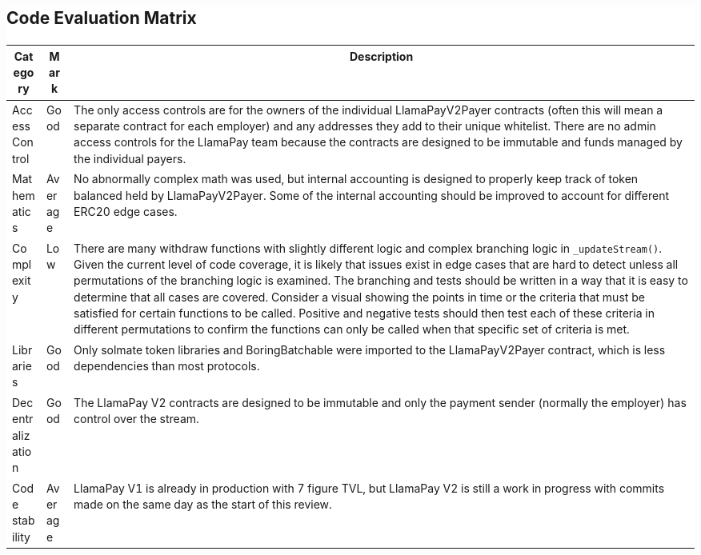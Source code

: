 ## Code Evaluation Matrix

| Category                 | Mark    | Description                                                                                                                                                                                                                                                                                                                                                                                                                                                                                                                                                                                                                                                                                                           |
| ------------------------ | ------- | --------------------------------------------------------------------------------------------------------------------------------------------------------------------------------------------------------------------------------------------------------------------------------------------------------------------------------------------------------------------------------------------------------------------------------------------------------------------------------------------------------------------------------------------------------------------------------------------------------------------------------------------------------------------------------------------------------------------- |
| Access Control           | Good    | The only access controls are for the owners of the individual LlamaPayV2Payer contracts (often this will mean a separate contract for each employer) and any addresses they add to their unique whitelist. There are no admin access controls for the LlamaPay team because the contracts are designed to be immutable and funds managed by the individual payers.                                                                                                                                                                                                                                                                                                                                                    |
| Mathematics              | Average | No abnormally complex math was used, but internal accounting is designed to properly keep track of token balanced held by LlamaPayV2Payer. Some of the internal accounting should be improved to account for different ERC20 edge cases.                                                                                                                                                                                                                                                                                                                                                                                                                                                                              |
| Complexity               | Low     | There are many withdraw functions with slightly different logic and complex branching logic in `_updateStream()`. Given the current level of code coverage, it is likely that issues exist in edge cases that are hard to detect unless all permutations of the branching logic is examined. The branching and tests should be written in a way that it is easy to determine that all cases are covered. Consider a visual showing the points in time or the criteria that must be satisfied for certain functions to be called. Positive and negative tests should then test each of these criteria in different permutations to confirm the functions can only be called when that specific set of criteria is met. |
| Libraries                | Good    | Only solmate token libraries and BoringBatchable were imported to the LlamaPayV2Payer contract, which is less dependencies than most protocols.                                                                                                                                                                                                                                                                                                                                                                                                                                                                                                                                                                       |
| Decentralization         | Good    | The LlamaPay V2 contracts are designed to be immutable and only the payment sender (normally the employer) has control over the stream.                                                                                                                                                                                                                                                                                                                                                                                                                                                                                                                                                                               |
| Code stability           | Average | LlamaPay V1 is already in production with 7 figure TVL, but LlamaPay V2 is still a work in progress with commits made on the same day as the start of this review.                                                                                                                                                                                                                                                                                                                                                                                                                                                                                                                                                    |